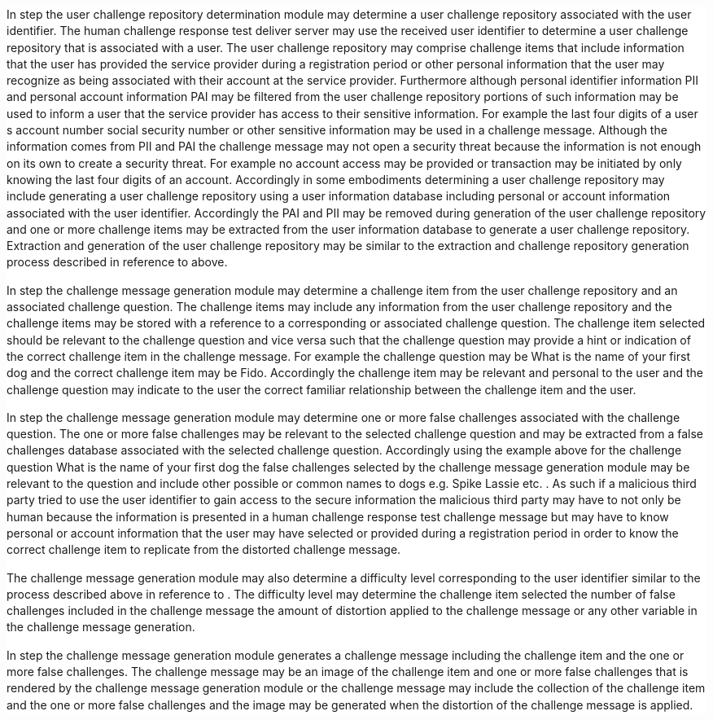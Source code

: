 In step the user challenge repository determination module may determine a user challenge repository associated with the user identifier. The human challenge response test deliver server may use the received user identifier to determine a user challenge repository that is associated with a user. The user challenge repository may comprise challenge items that include information that the user has provided the service provider during a registration period or other personal information that the user may recognize as being associated with their account at the service provider. Furthermore although personal identifier information PII and personal account information PAI may be filtered from the user challenge repository portions of such information may be used to inform a user that the service provider has access to their sensitive information. For example the last four digits of a user s account number social security number or other sensitive information may be used in a challenge message. Although the information comes from PII and PAI the challenge message may not open a security threat because the information is not enough on its own to create a security threat. For example no account access may be provided or transaction may be initiated by only knowing the last four digits of an account. Accordingly in some embodiments determining a user challenge repository may include generating a user challenge repository using a user information database including personal or account information associated with the user identifier. Accordingly the PAI and PII may be removed during generation of the user challenge repository and one or more challenge items may be extracted from the user information database to generate a user challenge repository. Extraction and generation of the user challenge repository may be similar to the extraction and challenge repository generation process described in reference to above.

In step the challenge message generation module may determine a challenge item from the user challenge repository and an associated challenge question. The challenge items may include any information from the user challenge repository and the challenge items may be stored with a reference to a corresponding or associated challenge question. The challenge item selected should be relevant to the challenge question and vice versa such that the challenge question may provide a hint or indication of the correct challenge item in the challenge message. For example the challenge question may be What is the name of your first dog and the correct challenge item may be Fido. Accordingly the challenge item may be relevant and personal to the user and the challenge question may indicate to the user the correct familiar relationship between the challenge item and the user.

In step the challenge message generation module may determine one or more false challenges associated with the challenge question. The one or more false challenges may be relevant to the selected challenge question and may be extracted from a false challenges database associated with the selected challenge question. Accordingly using the example above for the challenge question What is the name of your first dog the false challenges selected by the challenge message generation module may be relevant to the question and include other possible or common names to dogs e.g. Spike Lassie etc. . As such if a malicious third party tried to use the user identifier to gain access to the secure information the malicious third party may have to not only be human because the information is presented in a human challenge response test challenge message but may have to know personal or account information that the user may have selected or provided during a registration period in order to know the correct challenge item to replicate from the distorted challenge message.

The challenge message generation module may also determine a difficulty level corresponding to the user identifier similar to the process described above in reference to . The difficulty level may determine the challenge item selected the number of false challenges included in the challenge message the amount of distortion applied to the challenge message or any other variable in the challenge message generation.

In step the challenge message generation module generates a challenge message including the challenge item and the one or more false challenges. The challenge message may be an image of the challenge item and one or more false challenges that is rendered by the challenge message generation module or the challenge message may include the collection of the challenge item and the one or more false challenges and the image may be generated when the distortion of the challenge message is applied.
